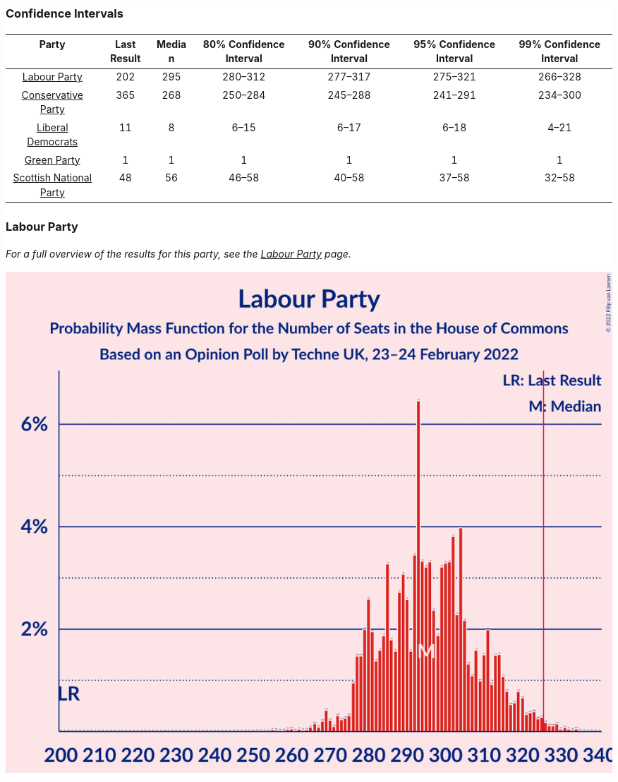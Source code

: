 ### Confidence Intervals

| Party | Last Result | Median | 80% Confidence Interval | 90% Confidence Interval | 95% Confidence Interval | 99% Confidence Interval |
|:-----:|:-----------:|:------:|:-----------------------:|:-----------------------:|:-----------------------:|:-----------------------:|
| <a href="#labour-party">Labour Party</a> | 202 | 295 | 280–312 |277–317 |275–321 |266–328 |
| <a href="#conservative-party">Conservative Party</a> | 365 | 268 | 250–284 |245–288 |241–291 |234–300 |
| <a href="#liberal-democrats">Liberal Democrats</a> | 11 | 8 | 6–15 |6–17 |6–18 |4–21 |
| <a href="#green-party">Green Party</a> | 1 | 1 | 1 |1 |1 |1 |
| <a href="#scottish-national-party">Scottish National Party</a> | 48 | 56 | 46–58 |40–58 |37–58 |32–58 |

### Labour Party

*For a full overview of the results for this party, see the [Labour Party](party-labourparty.html) page.*

![Graph with seats probability mass function not yet produced](2022-02-24-TechneUK-seats-pmf-labourparty.png "Seats Probability Mass Function")
